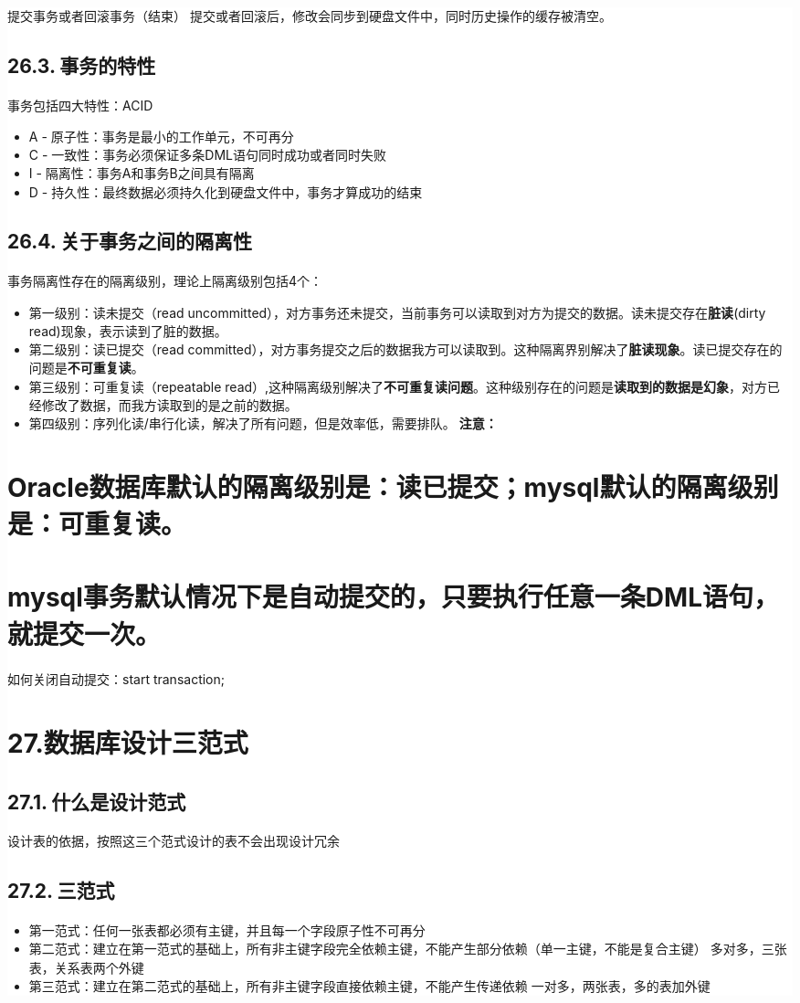提交事务或者回滚事务（结束）
提交或者回滚后，修改会同步到硬盘文件中，同时历史操作的缓存被清空。
## 26.3. 事务的特性
事务包括四大特性：ACID
* A - 原子性：事务是最小的工作单元，不可再分  
* C - 一致性：事务必须保证多条DML语句同时成功或者同时失败  
* I - 隔离性：事务A和事务B之间具有隔离  
* D - 持久性：最终数据必须持久化到硬盘文件中，事务才算成功的结束
## 26.4. 关于事务之间的隔离性
事务隔离性存在的隔离级别，理论上隔离级别包括4个：
* 第一级别：读未提交（read uncommitted），对方事务还未提交，当前事务可以读取到对方为提交的数据。读未提交存在**脏读**(dirty read)现象，表示读到了脏的数据。
* 第二级别：读已提交（read committed），对方事务提交之后的数据我方可以读取到。这种隔离界别解决了**脏读现象**。读已提交存在的问题是**不可重复读**。
* 第三级别：可重复读（repeatable read）,这种隔离级别解决了**不可重复读问题**。这种级别存在的问题是**读取到的数据是幻象**，对方已经修改了数据，而我方读取到的是之前的数据。
* 第四级别：序列化读/串行化读，解决了所有问题，但是效率低，需要排队。
**注意：**
# Oracle数据库默认的隔离级别是：读已提交；mysql默认的隔离级别是：可重复读。 
# mysql事务默认情况下是自动提交的，只要执行任意一条DML语句，就提交一次。 
如何关闭自动提交：start transaction;
# 27.数据库设计三范式
## 27.1. 什么是设计范式
设计表的依据，按照这三个范式设计的表不会出现设计冗余
## 27.2. 三范式
* 第一范式：任何一张表都必须有主键，并且每一个字段原子性不可再分
* 第二范式：建立在第一范式的基础上，所有非主键字段完全依赖主键，不能产生部分依赖（单一主键，不能是复合主键）
多对多，三张表，关系表两个外键
* 第三范式：建立在第二范式的基础上，所有非主键字段直接依赖主键，不能产生传递依赖
一对多，两张表，多的表加外键
